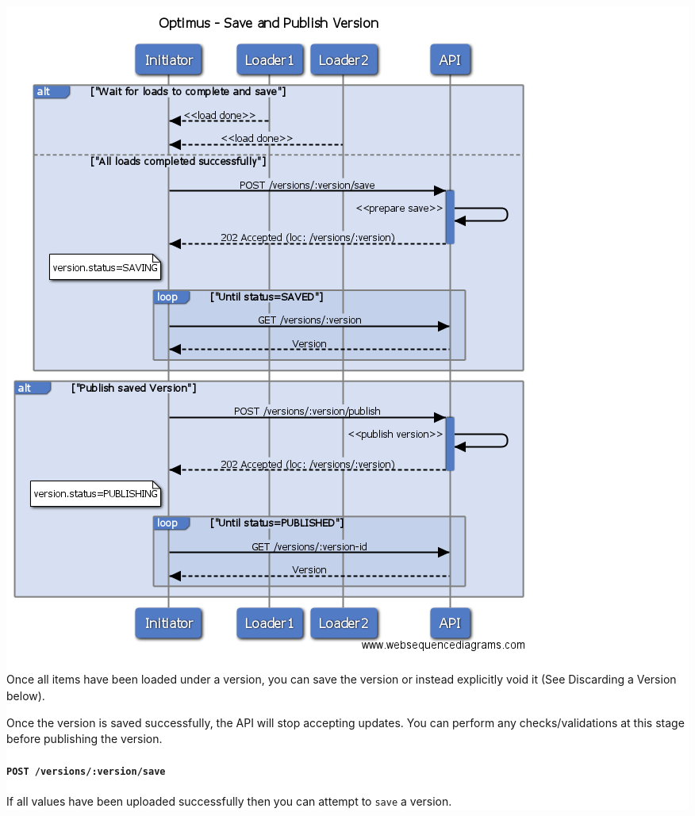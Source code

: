 ![Save and Publish](wsd/04-save-and-publish.png)

Once all items have been loaded under a version, you can save the version or
instead explicitly void it (See Discarding a Version below).

Once the version is saved successfully, the API will stop accepting updates.
You can perform any checks/validations at this stage before publishing the
version.

#### `POST /versions/:version/save`
If all values have been uploaded successfully then you can attempt to `save`
a version.
